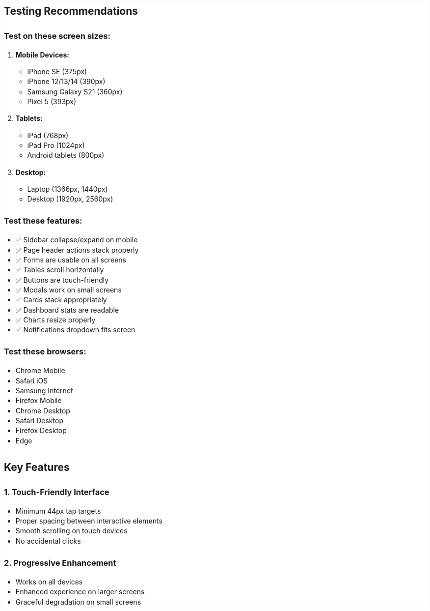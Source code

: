 ## Testing Recommendations

### Test on these screen sizes:
1. **Mobile Devices:**
   - iPhone SE (375px)
   - iPhone 12/13/14 (390px)
   - Samsung Galaxy S21 (360px)
   - Pixel 5 (393px)

2. **Tablets:**
   - iPad (768px)
   - iPad Pro (1024px)
   - Android tablets (800px)

3. **Desktop:**
   - Laptop (1366px, 1440px)
   - Desktop (1920px, 2560px)

### Test these features:
- ✅ Sidebar collapse/expand on mobile
- ✅ Page header actions stack properly
- ✅ Forms are usable on all screens
- ✅ Tables scroll horizontally
- ✅ Buttons are touch-friendly
- ✅ Modals work on small screens
- ✅ Cards stack appropriately
- ✅ Dashboard stats are readable
- ✅ Charts resize properly
- ✅ Notifications dropdown fits screen

### Test these browsers:
- Chrome Mobile
- Safari iOS
- Samsung Internet
- Firefox Mobile
- Chrome Desktop
- Safari Desktop
- Firefox Desktop
- Edge

## Key Features

### 1. Touch-Friendly Interface
- Minimum 44px tap targets
- Proper spacing between interactive elements
- Smooth scrolling on touch devices
- No accidental clicks

### 2. Progressive Enhancement
- Works on all devices
- Enhanced experience on larger screens
- Graceful degradation on small screens
